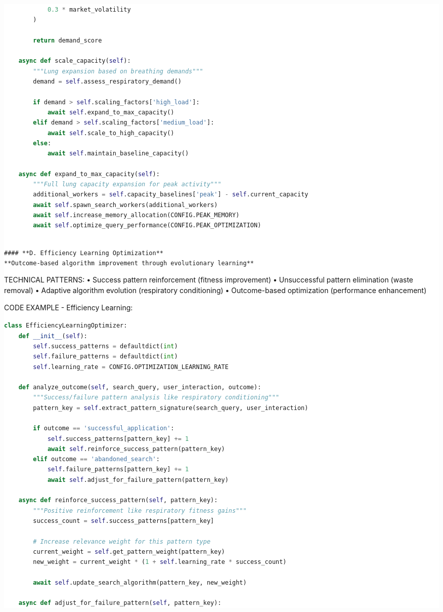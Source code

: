 ```python
            0.3 * market_volatility
        )

        return demand_score

    async def scale_capacity(self):
        """Lung expansion based on breathing demands"""
        demand = self.assess_respiratory_demand()

        if demand > self.scaling_factors['high_load']:
            await self.expand_to_max_capacity()
        elif demand > self.scaling_factors['medium_load']:
            await self.scale_to_high_capacity()
        else:
            await self.maintain_baseline_capacity()

    async def expand_to_max_capacity(self):
        """Full lung capacity expansion for peak activity"""
        additional_workers = self.capacity_baselines['peak'] - self.current_capacity
        await self.spawn_search_workers(additional_workers)
        await self.increase_memory_allocation(CONFIG.PEAK_MEMORY)
        await self.optimize_query_performance(CONFIG.PEAK_OPTIMIZATION)
```
```

#### **D. Efficiency Learning Optimization**
**Outcome-based algorithm improvement through evolutionary learning**
```
TECHNICAL PATTERNS:
• Success pattern reinforcement (fitness improvement)
• Unsuccessful pattern elimination (waste removal)
• Adaptive algorithm evolution (respiratory conditioning)
• Outcome-based optimization (performance enhancement)

CODE EXAMPLE - Efficiency Learning:
```python
class EfficiencyLearningOptimizer:
    def __init__(self):
        self.success_patterns = defaultdict(int)
        self.failure_patterns = defaultdict(int)
        self.learning_rate = CONFIG.OPTIMIZATION_LEARNING_RATE

    def analyze_outcome(self, search_query, user_interaction, outcome):
        """Success/failure pattern analysis like respiratory conditioning"""
        pattern_key = self.extract_pattern_signature(search_query, user_interaction)

        if outcome == 'successful_application':
            self.success_patterns[pattern_key] += 1
            await self.reinforce_success_pattern(pattern_key)
        elif outcome == 'abandoned_search':
            self.failure_patterns[pattern_key] += 1
            await self.adjust_for_failure_pattern(pattern_key)

    async def reinforce_success_pattern(self, pattern_key):
        """Positive reinforcement like respiratory fitness gains"""
        success_count = self.success_patterns[pattern_key]

        # Increase relevance weight for this pattern type
        current_weight = self.get_pattern_weight(pattern_key)
        new_weight = current_weight * (1 + self.learning_rate * success_count)

        await self.update_search_algorithm(pattern_key, new_weight)

    async def adjust_for_failure_pattern(self, pattern_key):
```